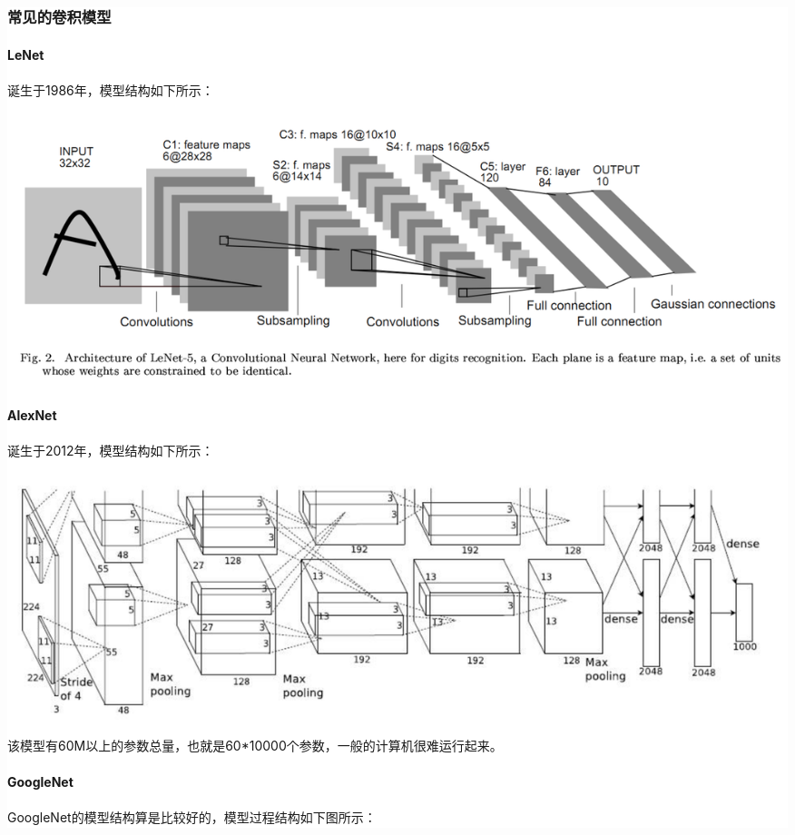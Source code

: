 ### 常见的卷积模型

#### LeNet

诞生于1986年，模型结构如下所示：

![](assets/13.png)

#### AlexNet

诞生于2012年，模型结构如下所示：

![](assets/14.png)



该模型有60M以上的参数总量，也就是60*10000个参数，一般的计算机很难运行起来。

#### GoogleNet

GoogleNet的模型结构算是比较好的，模型过程结构如下图所示：
